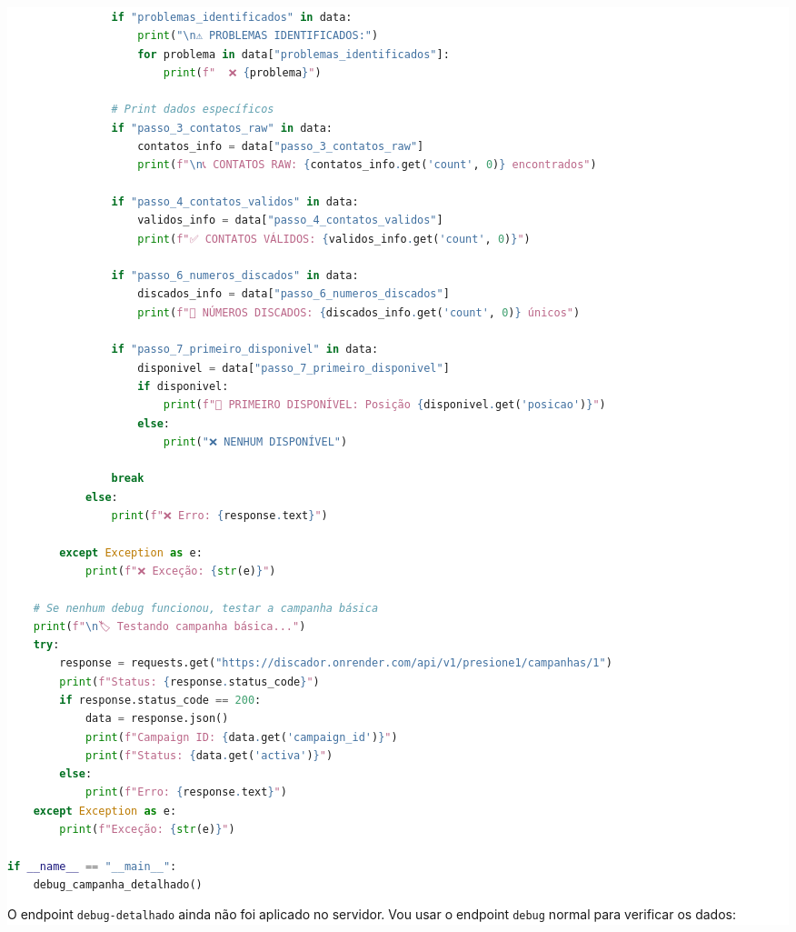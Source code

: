 ```python
                if "problemas_identificados" in data:
                    print("\n⚠️ PROBLEMAS IDENTIFICADOS:")
                    for problema in data["problemas_identificados"]:
                        print(f"  ❌ {problema}")
                
                # Print dados específicos
                if "passo_3_contatos_raw" in data:
                    contatos_info = data["passo_3_contatos_raw"]
                    print(f"\n📞 CONTATOS RAW: {contatos_info.get('count', 0)} encontrados")
                
                if "passo_4_contatos_validos" in data:
                    validos_info = data["passo_4_contatos_validos"]
                    print(f"✅ CONTATOS VÁLIDOS: {validos_info.get('count', 0)}")
                
                if "passo_6_numeros_discados" in data:
                    discados_info = data["passo_6_numeros_discados"]
                    print(f"📱 NÚMEROS DISCADOS: {discados_info.get('count', 0)} únicos")
                
                if "passo_7_primeiro_disponivel" in data:
                    disponivel = data["passo_7_primeiro_disponivel"]
                    if disponivel:
                        print(f"🎯 PRIMEIRO DISPONÍVEL: Posição {disponivel.get('posicao')}")
                    else:
                        print("❌ NENHUM DISPONÍVEL")
                
                break
            else:
                print(f"❌ Erro: {response.text}")
                
        except Exception as e:
            print(f"❌ Exceção: {str(e)}")
    
    # Se nenhum debug funcionou, testar a campanha básica
    print(f"\n🏷️ Testando campanha básica...")
    try:
        response = requests.get("https://discador.onrender.com/api/v1/presione1/campanhas/1")
        print(f"Status: {response.status_code}")
        if response.status_code == 200:
            data = response.json()
            print(f"Campaign ID: {data.get('campaign_id')}")
            print(f"Status: {data.get('activa')}")
        else:
            print(f"Erro: {response.text}")
    except Exception as e:
        print(f"Exceção: {str(e)}")

if __name__ == "__main__":
    debug_campanha_detalhado()
```

O endpoint `debug-detalhado` ainda não foi aplicado no servidor. Vou usar o endpoint `debug` normal para verificar os dados:

